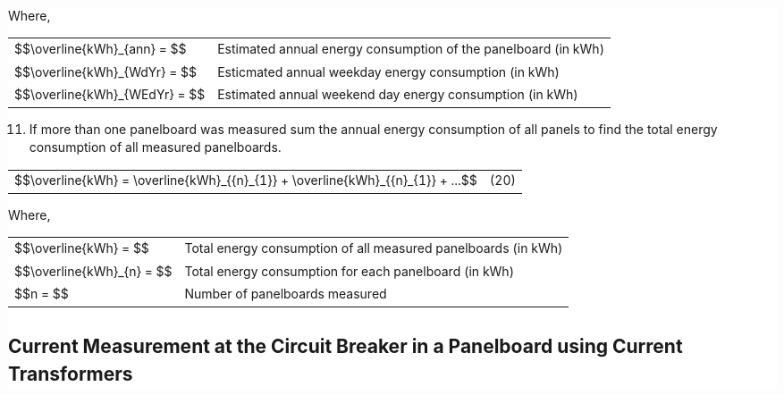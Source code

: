 Where,

<table class="equation-table">
<tbody>
  <tr>
    <td class="tg-0pky">$$\overline{kWh}_{ann} = $$</th>
    <td class="tg-0pky">Estimated annual energy consumption of the panelboard (in kWh)</th>
  </tr>
  <tr>
    <td class="tg-0pky">$$\overline{kWh}_{WdYr} = $$</th>
    <td class="tg-0pky">Esticmated annual weekday energy consumption (in kWh)</th>
  </tr>
  <tr>
    <td class="tg-0pky">$$\overline{kWh}_{WEdYr} = $$</th>
    <td class="tg-0pky">Estimated annual weekend day energy consumption (in kWh)</th>
  </tr>
</tbody>
</table>

11. If more than one panelboard was measured sum the annual energy consumption of all panels to find the total energy consumption of all measured panelboards.

<table class="equation-table">
<tbody>
  <tr>
    <td class="tg-0pky">$$\overline{kWh} = \overline{kWh}_{{n}_{1}} + \overline{kWh}_{{n}_{1}} + ...$$</th>
    <td class="tg-0pky">(20)</th>
  </tr>
</tbody>
</table>

Where,

<table class="equation-table">
<tbody>
  <tr>
    <td class="tg-0pky">$$\overline{kWh} = $$</th>
    <td class="tg-0pky">Total energy consumption of all measured panelboards (in kWh)</th>
  </tr>
  <tr>
    <td class="tg-0pky">$$\overline{kWh}_{n} = $$</th>
    <td class="tg-0pky">Total energy consumption for each panelboard (in kWh)</th>
  </tr>
  <tr>
    <td class="tg-0pky">$$n = $$</th>
    <td class="tg-0pky">Number of panelboards measured</th>
  </tr>
</tbody>
</table>

## Current Measurement at the Circuit Breaker in a Panelboard using Current Transformers
